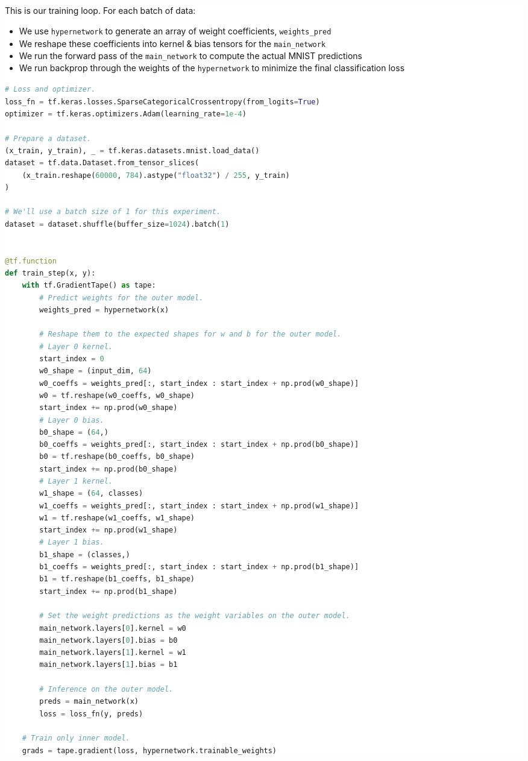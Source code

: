 This is our training loop. For each batch of data:

- We use `hypernetwork` to generate an array of weight coefficients, `weights_pred`
- We reshape these coefficients into kernel & bias tensors for the `main_network`
- We run the forward pass of the `main_network` to compute the actual MNIST predictions
- We run backprop through the weights of the `hypernetwork` to minimize the
final classification loss


```python
# Loss and optimizer.
loss_fn = tf.keras.losses.SparseCategoricalCrossentropy(from_logits=True)
optimizer = tf.keras.optimizers.Adam(learning_rate=1e-4)

# Prepare a dataset.
(x_train, y_train), _ = tf.keras.datasets.mnist.load_data()
dataset = tf.data.Dataset.from_tensor_slices(
    (x_train.reshape(60000, 784).astype("float32") / 255, y_train)
)

# We'll use a batch size of 1 for this experiment.
dataset = dataset.shuffle(buffer_size=1024).batch(1)


@tf.function
def train_step(x, y):
    with tf.GradientTape() as tape:
        # Predict weights for the outer model.
        weights_pred = hypernetwork(x)

        # Reshape them to the expected shapes for w and b for the outer model.
        # Layer 0 kernel.
        start_index = 0
        w0_shape = (input_dim, 64)
        w0_coeffs = weights_pred[:, start_index : start_index + np.prod(w0_shape)]
        w0 = tf.reshape(w0_coeffs, w0_shape)
        start_index += np.prod(w0_shape)
        # Layer 0 bias.
        b0_shape = (64,)
        b0_coeffs = weights_pred[:, start_index : start_index + np.prod(b0_shape)]
        b0 = tf.reshape(b0_coeffs, b0_shape)
        start_index += np.prod(b0_shape)
        # Layer 1 kernel.
        w1_shape = (64, classes)
        w1_coeffs = weights_pred[:, start_index : start_index + np.prod(w1_shape)]
        w1 = tf.reshape(w1_coeffs, w1_shape)
        start_index += np.prod(w1_shape)
        # Layer 1 bias.
        b1_shape = (classes,)
        b1_coeffs = weights_pred[:, start_index : start_index + np.prod(b1_shape)]
        b1 = tf.reshape(b1_coeffs, b1_shape)
        start_index += np.prod(b1_shape)

        # Set the weight predictions as the weight variables on the outer model.
        main_network.layers[0].kernel = w0
        main_network.layers[0].bias = b0
        main_network.layers[1].kernel = w1
        main_network.layers[1].bias = b1

        # Inference on the outer model.
        preds = main_network(x)
        loss = loss_fn(y, preds)

    # Train only inner model.
    grads = tape.gradient(loss, hypernetwork.trainable_weights)
```
